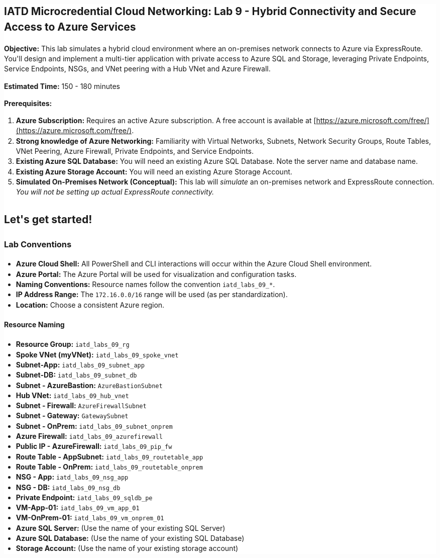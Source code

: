 ## IATD Microcredential Cloud Networking: Lab 9 - Hybrid Connectivity and Secure Access to Azure Services

**Objective:** This lab simulates a hybrid cloud environment where an on-premises network connects to Azure via ExpressRoute. You'll design and implement a multi-tier application with private access to Azure SQL and Storage, leveraging Private Endpoints, Service Endpoints, NSGs, and VNet peering with a Hub VNet and Azure Firewall.

**Estimated Time:** 150 - 180 minutes

**Prerequisites:**

1.  **Azure Subscription:** Requires an active Azure subscription. A free account is available at [https://azure.microsoft.com/free/](https://azure.microsoft.com/free/).
2.  **Strong knowledge of Azure Networking:** Familiarity with Virtual Networks, Subnets, Network Security Groups, Route Tables, VNet Peering, Azure Firewall, Private Endpoints, and Service Endpoints.
3.  **Existing Azure SQL Database:** You will need an existing Azure SQL Database. Note the server name and database name.
4.  **Existing Azure Storage Account:** You will need an existing Azure Storage Account.
5.  **Simulated On-Premises Network (Conceptual):** This lab will *simulate* an on-premises network and ExpressRoute connection. *You will not be setting up actual ExpressRoute connectivity.*

## Let's get started!

### Lab Conventions

*   **Azure Cloud Shell:** All PowerShell and CLI interactions will occur within the Azure Cloud Shell environment.
*   **Azure Portal:** The Azure Portal will be used for visualization and configuration tasks.
*   **Naming Conventions:** Resource names follow the convention `iatd_labs_09_*`.
*   **IP Address Range:** The `172.16.0.0/16` range will be used (as per standardization).
*   **Location:** Choose a consistent Azure region.

#### Resource Naming

*   **Resource Group:** `iatd_labs_09_rg`
*   **Spoke VNet (myVNet):** `iatd_labs_09_spoke_vnet`
*   **Subnet-App:** `iatd_labs_09_subnet_app`
*   **Subnet-DB:** `iatd_labs_09_subnet_db`
*   **Subnet - AzureBastion:** `AzureBastionSubnet`
*   **Hub VNet:** `iatd_labs_09_hub_vnet`
*   **Subnet - Firewall:** `AzureFirewallSubnet`
*   **Subnet - Gateway:** `GatewaySubnet`
*   **Subnet - OnPrem:** `iatd_labs_09_subnet_onprem`
*   **Azure Firewall:** `iatd_labs_09_azurefirewall`
*   **Public IP - AzureFirewall:** `iatd_labs_09_pip_fw`
*   **Route Table - AppSubnet:** `iatd_labs_09_routetable_app`
*   **Route Table - OnPrem:** `iatd_labs_09_routetable_onprem`
*   **NSG - App:** `iatd_labs_09_nsg_app`
*   **NSG - DB:** `iatd_labs_09_nsg_db`
*   **Private Endpoint:** `iatd_labs_09_sqldb_pe`
*   **VM-App-01:** `iatd_labs_09_vm_app_01`
*   **VM-OnPrem-01:** `iatd_labs_09_vm_onprem_01`
*   **Azure SQL Server:** (Use the name of your existing SQL Server)
*   **Azure SQL Database:** (Use the name of your existing SQL Database)
*   **Storage Account:** (Use the name of your existing storage account)
